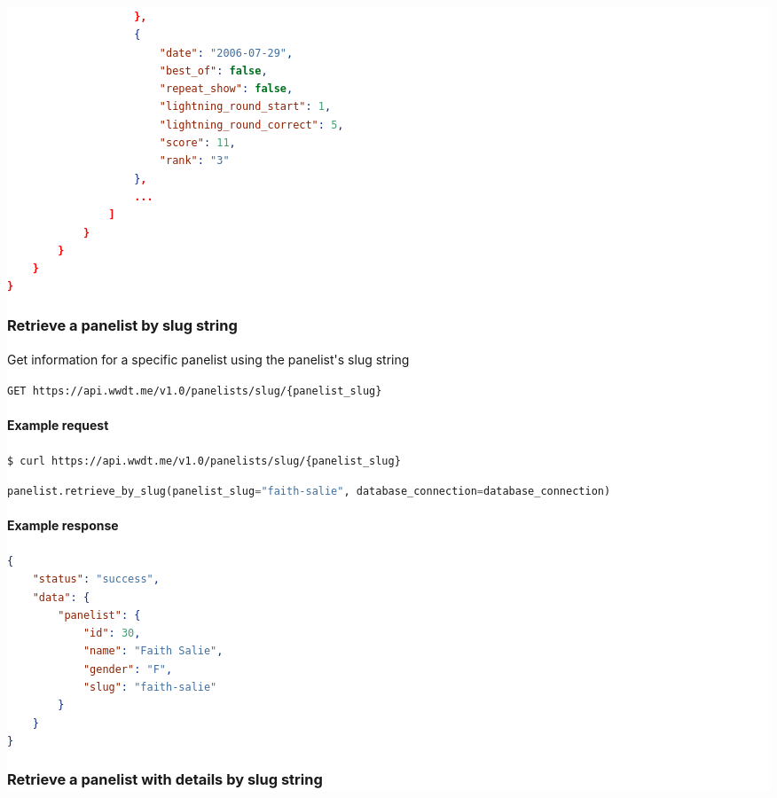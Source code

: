```json
                    },
                    {
                        "date": "2006-07-29",
                        "best_of": false,
                        "repeat_show": false,
                        "lightning_round_start": 1,
                        "lightning_round_correct": 5,
                        "score": 11,
                        "rank": "3"
                    },
                    ...
                ]
            }
        }
    }
}
```

### Retrieve a panelist by slug string

Get information for a specific panelist using the panelist's slug string

```endpoint
GET https://api.wwdt.me/v1.0/panelists/slug/{panelist_slug}
```

#### Example request

```curl
$ curl https://api.wwdt.me/v1.0/panelists/slug/{panelist_slug}
```

```python
panelist.retrieve_by_slug(panelist_slug="faith-salie", database_connection=database_connection)
```

#### Example response

```json
{
    "status": "success",
    "data": {
        "panelist": {
            "id": 30,
            "name": "Faith Salie",
            "gender": "F",
            "slug": "faith-salie"
        }
    }
}
```

### Retrieve a panelist with details by slug string
